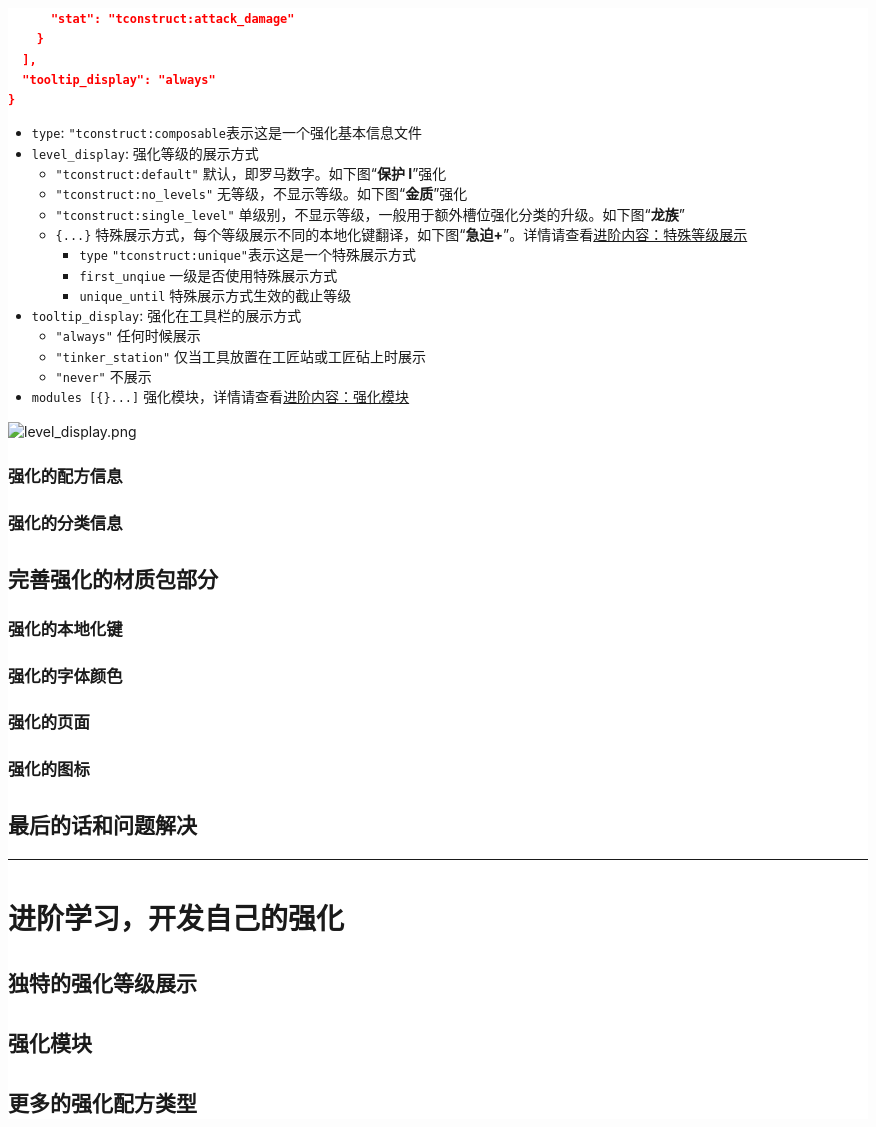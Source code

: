 ```json
      "stat": "tconstruct:attack_damage"
    }
  ],
  "tooltip_display": "always"
}
```

* `type`: `"tconstruct:composable`表示这是一个强化基本信息文件
* `level_display`: 强化等级的展示方式
  * `"tconstruct:default"` 默认，即罗马数字。如下图“**保护 I**”强化
  * `"tconstruct:no_levels"` 无等级，不显示等级。如下图“**金质**”强化
  * `"tconstruct:single_level"` 单级别，不显示等级，一般用于额外槽位强化分类的升级。如下图“**龙族**”
  * `{...}` 特殊展示方式，每个等级展示不同的本地化键翻译，如下图“**急迫+**”。详情请查看[进阶内容：特殊等级展示](#独特的强化等级展示)
    * `type` `"tconstruct:unique"`表示这是一个特殊展示方式
    * `first_unqiue` 一级是否使用特殊展示方式
    * `unique_until` 特殊展示方式生效的截止等级
* `tooltip_display`: 强化在工具栏的展示方式
  * `"always"` 任何时候展示
  * `"tinker_station"` 仅当工具放置在工匠站或工匠砧上时展示
  * `"never"` 不展示
* `modules [{}...]` 强化模块，详情请查看[进阶内容：强化模块](#强化模块)

![level_display.png](/手册集/手册插图/强化/展示方式/level_display.png)

### 强化的配方信息

### 强化的分类信息

## 完善强化的材质包部分

### 强化的本地化键

### 强化的字体颜色

### 强化的页面

### 强化的图标

## 最后的话和问题解决

---

# 进阶学习，开发自己的强化

## 独特的强化等级展示

## 强化模块



## 更多的强化配方类型